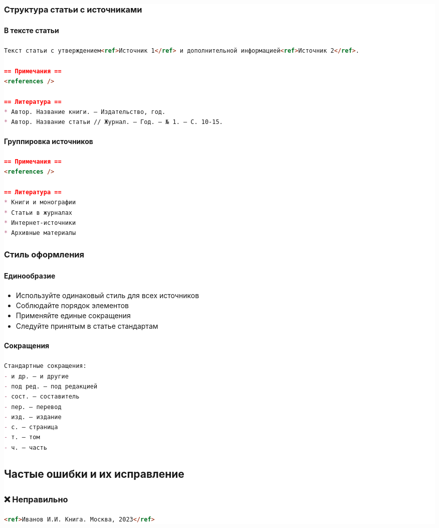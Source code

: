 ### Структура статьи с источниками

#### В тексте статьи
```markdown
Текст статьи с утверждением<ref>Источник 1</ref> и дополнительной информацией<ref>Источник 2</ref>.

== Примечания ==
<references />

== Литература ==
* Автор. Название книги. — Издательство, год.
* Автор. Название статьи // Журнал. — Год. — № 1. — С. 10-15.
```

#### Группировка источников
```markdown
== Примечания ==
<references />

== Литература ==
* Книги и монографии
* Статьи в журналах
* Интернет-источники
* Архивные материалы
```

### Стиль оформления

#### Единообразие
- Используйте одинаковый стиль для всех источников
- Соблюдайте порядок элементов
- Применяйте единые сокращения
- Следуйте принятым в статье стандартам

#### Сокращения
```markdown
Стандартные сокращения:
- и др. — и другие
- под ред. — под редакцией
- сост. — составитель
- пер. — перевод
- изд. — издание
- с. — страница
- т. — том
- ч. — часть
```

## Частые ошибки и их исправление

### ❌ Неправильно
```markdown
<ref>Иванов И.И. Книга. Москва, 2023</ref>
```
